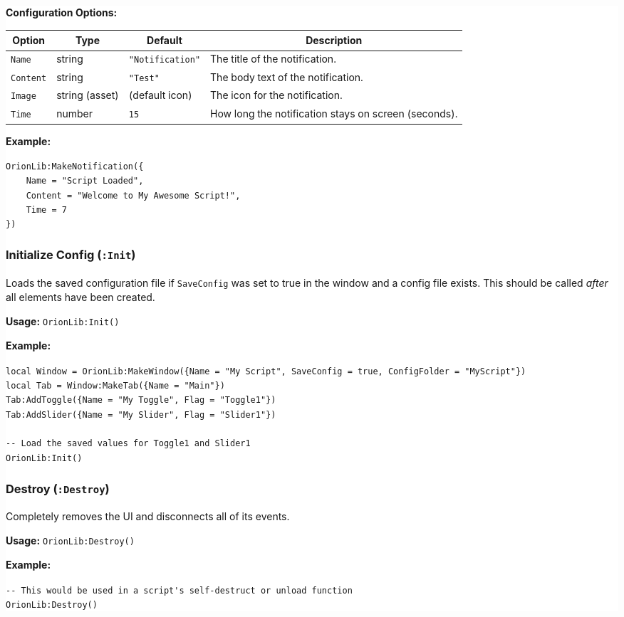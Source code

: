 **Configuration Options:**

| Option    | Type           | Default            | Description                              |
|-----------|----------------|--------------------|------------------------------------------|
| `Name`    | string         | `"Notification"`   | The title of the notification.           |
| `Content` | string         | `"Test"`           | The body text of the notification.       |
| `Image`   | string (asset) | (default icon)     | The icon for the notification.           |
| `Time`    | number         | `15`               | How long the notification stays on screen (seconds).|

**Example:**

    OrionLib:MakeNotification({
        Name = "Script Loaded",
        Content = "Welcome to My Awesome Script!",
        Time = 7
    })

### Initialize Config (`:Init`)
Loads the saved configuration file if `SaveConfig` was set to true in the window and a config file exists. This should be called *after* all elements have been created.

**Usage:** `OrionLib:Init()`

**Example:**

    local Window = OrionLib:MakeWindow({Name = "My Script", SaveConfig = true, ConfigFolder = "MyScript"})
    local Tab = Window:MakeTab({Name = "Main"})
    Tab:AddToggle({Name = "My Toggle", Flag = "Toggle1"})
    Tab:AddSlider({Name = "My Slider", Flag = "Slider1"})

    -- Load the saved values for Toggle1 and Slider1
    OrionLib:Init()

### Destroy (`:Destroy`)
Completely removes the UI and disconnects all of its events.

**Usage:** `OrionLib:Destroy()`

**Example:**

    -- This would be used in a script's self-destruct or unload function
    OrionLib:Destroy()
